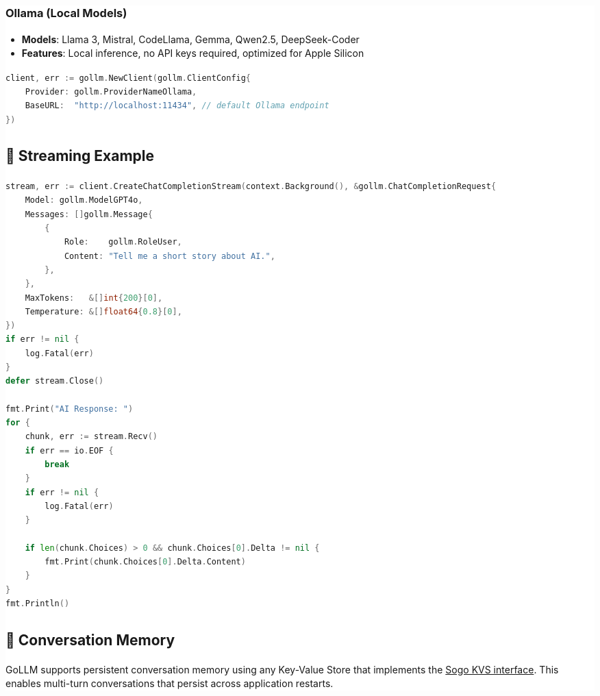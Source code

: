 ### Ollama (Local Models)

- **Models**: Llama 3, Mistral, CodeLlama, Gemma, Qwen2.5, DeepSeek-Coder
- **Features**: Local inference, no API keys required, optimized for Apple Silicon

```go
client, err := gollm.NewClient(gollm.ClientConfig{
    Provider: gollm.ProviderNameOllama,
    BaseURL:  "http://localhost:11434", // default Ollama endpoint
})
```

## 📡 Streaming Example

```go
stream, err := client.CreateChatCompletionStream(context.Background(), &gollm.ChatCompletionRequest{
    Model: gollm.ModelGPT4o,
    Messages: []gollm.Message{
        {
            Role:    gollm.RoleUser,
            Content: "Tell me a short story about AI.",
        },
    },
    MaxTokens:   &[]int{200}[0],
    Temperature: &[]float64{0.8}[0],
})
if err != nil {
    log.Fatal(err)
}
defer stream.Close()

fmt.Print("AI Response: ")
for {
    chunk, err := stream.Recv()
    if err == io.EOF {
        break
    }
    if err != nil {
        log.Fatal(err)
    }
    
    if len(chunk.Choices) > 0 && chunk.Choices[0].Delta != nil {
        fmt.Print(chunk.Choices[0].Delta.Content)
    }
}
fmt.Println()
```

## 🧠 Conversation Memory

GoLLM supports persistent conversation memory using any Key-Value Store that implements the [Sogo KVS interface](https://github.com/grokify/sogo/blob/master/database/kvs/definitions.go). This enables multi-turn conversations that persist across application restarts.


 [build-status-svg]: https://github.com/grokify/gollm/actions/workflows/ci.yaml/badge.svg?branch=main
 [build-status-url]: https://github.com/grokify/gollm/actions/workflows/ci.yaml
 [lint-status-svg]: https://github.com/grokify/gollm/actions/workflows/lint.yaml/badge.svg?branch=main
 [lint-status-url]: https://github.com/grokify/gollm/actions/workflows/lint.yaml
 [goreport-svg]: https://goreportcard.com/badge/github.com/grokify/gollm
 [goreport-url]: https://goreportcard.com/report/github.com/grokify/gollm
 [docs-godoc-svg]: https://pkg.go.dev/badge/github.com/grokify/gollm
 [docs-godoc-url]: https://pkg.go.dev/github.com/grokify/gollm
 [license-svg]: https://img.shields.io/badge/license-MIT-blue.svg
 [license-url]: https://github.com/grokify/gollm/blob/master/LICENSE
 [used-by-svg]: https://sourcegraph.com/github.com/grokify/gollm/-/badge.svg
 [used-by-url]: https://sourcegraph.com/github.com/grokify/gollm?badge
